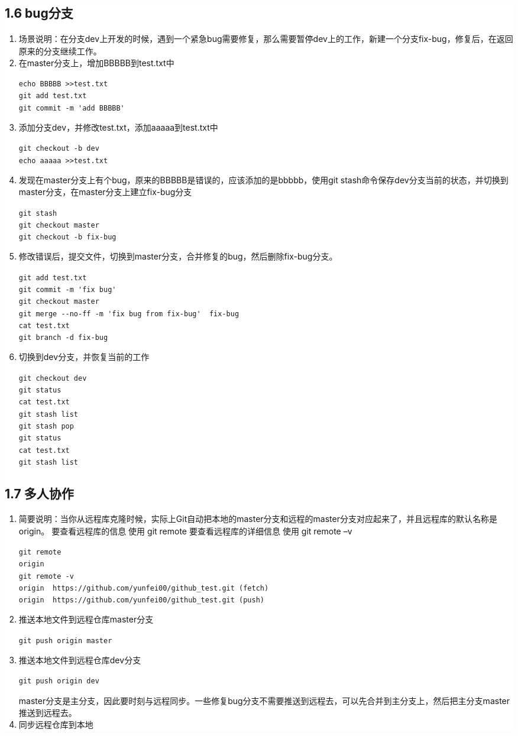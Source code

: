 ## 1.6 bug分支
1. 场景说明：在分支dev上开发的时候，遇到一个紧急bug需要修复，那么需要暂停dev上的工作，新建一个分支fix-bug，修复后，在返回原来的分支继续工作。
2. 在master分支上，增加BBBBB到test.txt中
	```
	echo BBBBB >>test.txt 
	git add test.txt 
	git commit -m 'add BBBBB'
	```
3. 添加分支dev，并修改test.txt，添加aaaaa到test.txt中
	```
	git checkout -b dev
	echo aaaaa >>test.txt 
	```
4. 发现在master分支上有个bug，原来的BBBBB是错误的，应该添加的是bbbbb，使用git stash命令保存dev分支当前的状态，并切换到master分支，在master分支上建立fix-bug分支
	```
	git stash
	git checkout master
	git checkout -b fix-bug
	```
5.  修改错误后，提交文件，切换到master分支，合并修复的bug，然后删除fix-bug分支。
	```
	git add test.txt 
	git commit -m 'fix bug'
	git checkout master
	git merge --no-ff -m 'fix bug from fix-bug'  fix-bug
	cat test.txt 
	git branch -d fix-bug
	```
6. 切换到dev分支，并恢复当前的工作 
	```
	git checkout dev
	git status
	cat test.txt 
	git stash list
	git stash pop
	git status
	cat test.txt 
	git stash list
	```
## 1.7 多人协作
1. 简要说明：当你从远程库克隆时候，实际上Git自动把本地的master分支和远程的master分支对应起来了，并且远程库的默认名称是origin。
要查看远程库的信息 使用 git remote
要查看远程库的详细信息 使用 git remote –v
	```
	git remote
	origin
	git remote -v
	origin  https://github.com/yunfei00/github_test.git (fetch)
	origin  https://github.com/yunfei00/github_test.git (push)
	```
2. 推送本地文件到远程仓库master分支
	```
	git push origin master
	```
3. 推送本地文件到远程仓库dev分支
	```
	git push origin dev
	```
	master分支是主分支，因此要时刻与远程同步。一些修复bug分支不需要推送到远程去，可以先合并到主分支上，然后把主分支master推送到远程去。
4. 同步远程仓库到本地
